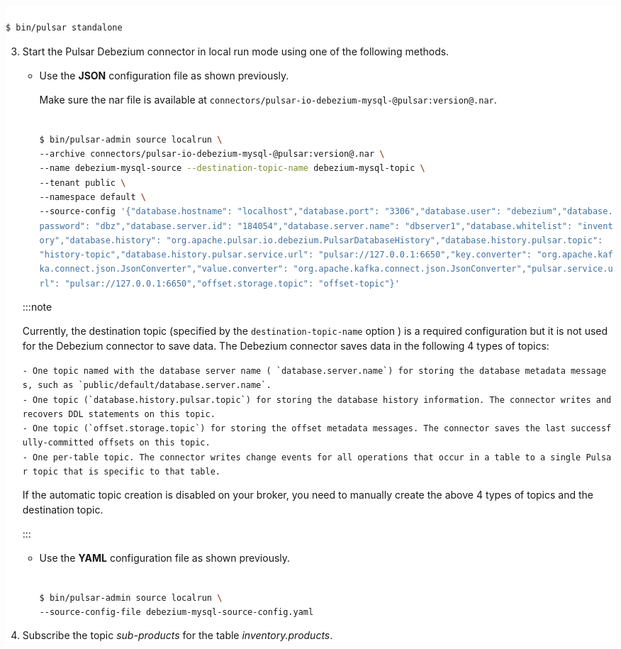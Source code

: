    ```bash
   
   $ bin/pulsar standalone
   
   ```

3. Start the Pulsar Debezium connector in local run mode using one of the following methods.

    * Use the **JSON** configuration file as shown previously. 
   
       Make sure the nar file is available at `connectors/pulsar-io-debezium-mysql-@pulsar:version@.nar`.

       ```bash
       
       $ bin/pulsar-admin source localrun \
       --archive connectors/pulsar-io-debezium-mysql-@pulsar:version@.nar \
       --name debezium-mysql-source --destination-topic-name debezium-mysql-topic \
       --tenant public \
       --namespace default \
       --source-config '{"database.hostname": "localhost","database.port": "3306","database.user": "debezium","database.password": "dbz","database.server.id": "184054","database.server.name": "dbserver1","database.whitelist": "inventory","database.history": "org.apache.pulsar.io.debezium.PulsarDatabaseHistory","database.history.pulsar.topic": "history-topic","database.history.pulsar.service.url": "pulsar://127.0.0.1:6650","key.converter": "org.apache.kafka.connect.json.JsonConverter","value.converter": "org.apache.kafka.connect.json.JsonConverter","pulsar.service.url": "pulsar://127.0.0.1:6650","offset.storage.topic": "offset-topic"}'
       
       ```

    :::note
      
    Currently, the destination topic (specified by the `destination-topic-name` option ) is a required configuration but it is not used for the Debezium connector to save data. The Debezium connector saves data in the following 4 types of topics:
      
       - One topic named with the database server name ( `database.server.name`) for storing the database metadata messages, such as `public/default/database.server.name`.
       - One topic (`database.history.pulsar.topic`) for storing the database history information. The connector writes and recovers DDL statements on this topic.
       - One topic (`offset.storage.topic`) for storing the offset metadata messages. The connector saves the last successfully-committed offsets on this topic.
       - One per-table topic. The connector writes change events for all operations that occur in a table to a single Pulsar topic that is specific to that table.
      
    If the automatic topic creation is disabled on your broker, you need to manually create the above 4 types of topics and the destination topic.

    :::

   * Use the **YAML** configuration file as shown previously.

       ```bash
       
       $ bin/pulsar-admin source localrun \
       --source-config-file debezium-mysql-source-config.yaml
       
       ```

4. Subscribe the topic _sub-products_ for the table _inventory.products_.
